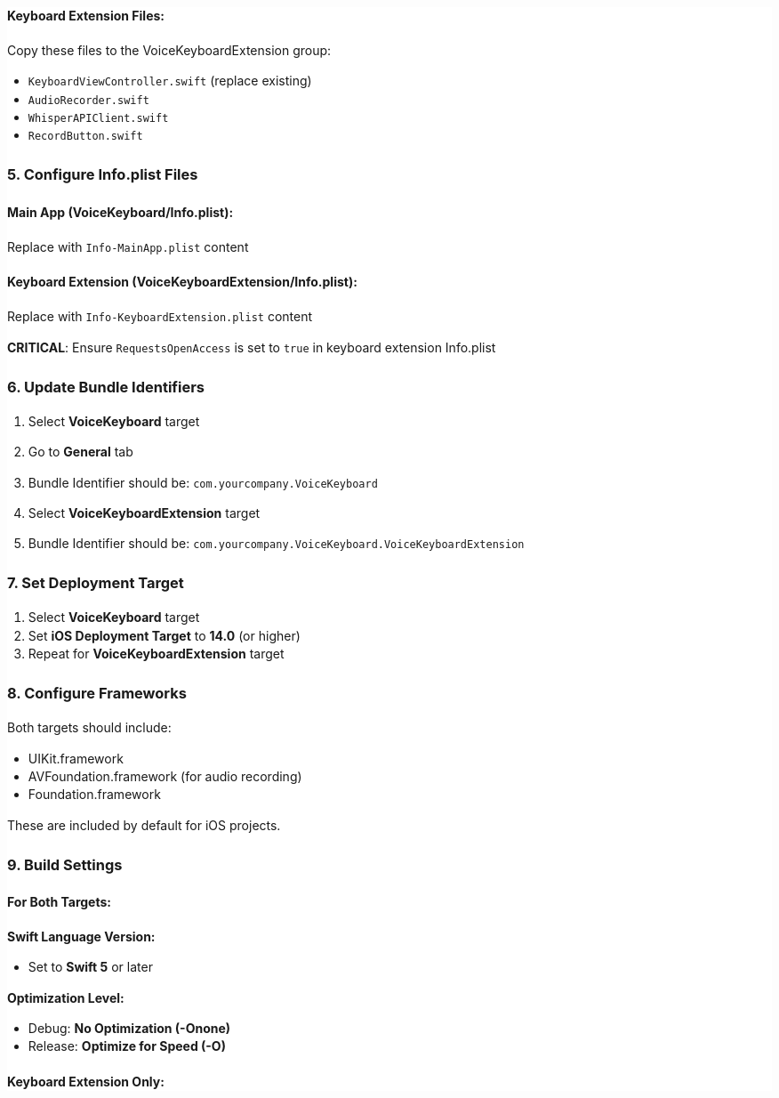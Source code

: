 #### Keyboard Extension Files:
Copy these files to the VoiceKeyboardExtension group:
- `KeyboardViewController.swift` (replace existing)
- `AudioRecorder.swift`
- `WhisperAPIClient.swift`
- `RecordButton.swift`

### 5. Configure Info.plist Files

#### Main App (VoiceKeyboard/Info.plist):
Replace with `Info-MainApp.plist` content

#### Keyboard Extension (VoiceKeyboardExtension/Info.plist):
Replace with `Info-KeyboardExtension.plist` content

**CRITICAL**: Ensure `RequestsOpenAccess` is set to `true` in keyboard extension Info.plist

### 6. Update Bundle Identifiers

1. Select **VoiceKeyboard** target
2. Go to **General** tab
3. Bundle Identifier should be: `com.yourcompany.VoiceKeyboard`

4. Select **VoiceKeyboardExtension** target
5. Bundle Identifier should be: `com.yourcompany.VoiceKeyboard.VoiceKeyboardExtension`

### 7. Set Deployment Target

1. Select **VoiceKeyboard** target
2. Set **iOS Deployment Target** to **14.0** (or higher)
3. Repeat for **VoiceKeyboardExtension** target

### 8. Configure Frameworks

Both targets should include:
- UIKit.framework
- AVFoundation.framework (for audio recording)
- Foundation.framework

These are included by default for iOS projects.

### 9. Build Settings

#### For Both Targets:

**Swift Language Version:**
- Set to **Swift 5** or later

**Optimization Level:**
- Debug: **No Optimization (-Onone)**
- Release: **Optimize for Speed (-O)**

#### Keyboard Extension Only:
